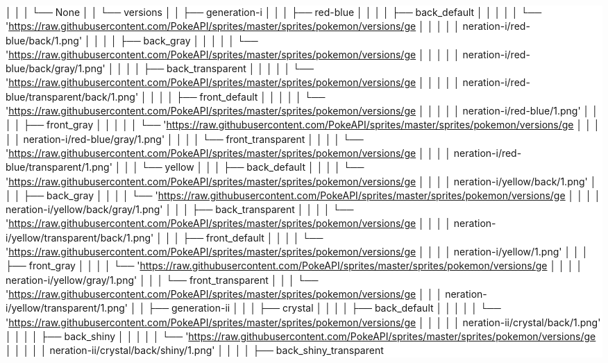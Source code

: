 │   │   │           └── None
│   │   └── versions
│   │       ├── generation-i
│   │       │   ├── red-blue
│   │       │   │   ├── back_default
│   │       │   │   │   └── 'https://raw.githubusercontent.com/PokeAPI/sprites/master/sprites/pokemon/versions/ge
│   │       │   │   │       neration-i/red-blue/back/1.png'
│   │       │   │   ├── back_gray
│   │       │   │   │   └── 'https://raw.githubusercontent.com/PokeAPI/sprites/master/sprites/pokemon/versions/ge
│   │       │   │   │       neration-i/red-blue/back/gray/1.png'
│   │       │   │   ├── back_transparent
│   │       │   │   │   └── 'https://raw.githubusercontent.com/PokeAPI/sprites/master/sprites/pokemon/versions/ge
│   │       │   │   │       neration-i/red-blue/transparent/back/1.png'
│   │       │   │   ├── front_default
│   │       │   │   │   └── 'https://raw.githubusercontent.com/PokeAPI/sprites/master/sprites/pokemon/versions/ge
│   │       │   │   │       neration-i/red-blue/1.png'
│   │       │   │   ├── front_gray
│   │       │   │   │   └── 'https://raw.githubusercontent.com/PokeAPI/sprites/master/sprites/pokemon/versions/ge
│   │       │   │   │       neration-i/red-blue/gray/1.png'
│   │       │   │   └── front_transparent
│   │       │   │       └── 'https://raw.githubusercontent.com/PokeAPI/sprites/master/sprites/pokemon/versions/ge
│   │       │   │           neration-i/red-blue/transparent/1.png'
│   │       │   └── yellow
│   │       │       ├── back_default
│   │       │       │   └── 'https://raw.githubusercontent.com/PokeAPI/sprites/master/sprites/pokemon/versions/ge
│   │       │       │       neration-i/yellow/back/1.png'
│   │       │       ├── back_gray
│   │       │       │   └── 'https://raw.githubusercontent.com/PokeAPI/sprites/master/sprites/pokemon/versions/ge
│   │       │       │       neration-i/yellow/back/gray/1.png'
│   │       │       ├── back_transparent
│   │       │       │   └── 'https://raw.githubusercontent.com/PokeAPI/sprites/master/sprites/pokemon/versions/ge
│   │       │       │       neration-i/yellow/transparent/back/1.png'
│   │       │       ├── front_default
│   │       │       │   └── 'https://raw.githubusercontent.com/PokeAPI/sprites/master/sprites/pokemon/versions/ge
│   │       │       │       neration-i/yellow/1.png'
│   │       │       ├── front_gray
│   │       │       │   └── 'https://raw.githubusercontent.com/PokeAPI/sprites/master/sprites/pokemon/versions/ge
│   │       │       │       neration-i/yellow/gray/1.png'
│   │       │       └── front_transparent
│   │       │           └── 'https://raw.githubusercontent.com/PokeAPI/sprites/master/sprites/pokemon/versions/ge
│   │       │               neration-i/yellow/transparent/1.png'
│   │       ├── generation-ii
│   │       │   ├── crystal
│   │       │   │   ├── back_default
│   │       │   │   │   └── 'https://raw.githubusercontent.com/PokeAPI/sprites/master/sprites/pokemon/versions/ge
│   │       │   │   │       neration-ii/crystal/back/1.png'
│   │       │   │   ├── back_shiny
│   │       │   │   │   └── 'https://raw.githubusercontent.com/PokeAPI/sprites/master/sprites/pokemon/versions/ge
│   │       │   │   │       neration-ii/crystal/back/shiny/1.png'
│   │       │   │   ├── back_shiny_transparent